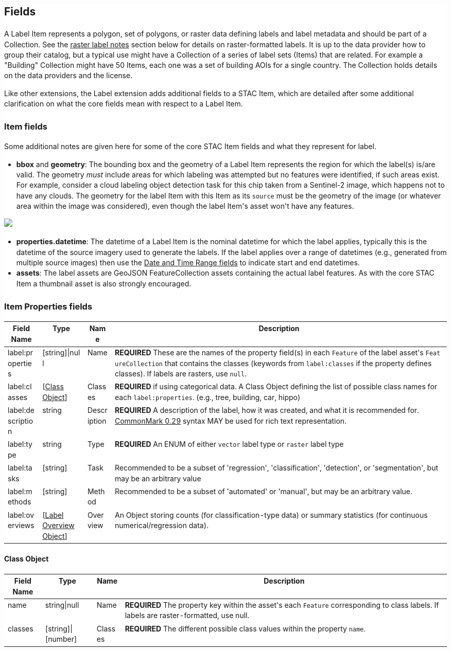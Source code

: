 ## Fields

A Label Item represents a polygon, set of polygons, or raster data defining labels and label metadata and should be part of a Collection. See the [raster label notes](#raster-label-notes) section below for details on raster-formatted labels. It is up to the data provider how to group their catalog, but a typical use might have a Collection of a series of label sets (Items) that are related. For example a "Building" Collection might have 50 Items, each one was a set of building AOIs for a single country. The Collection holds details on the data providers and the license.

Like other extensions, the Label extension adds additional fields to a STAC Item, which are detailed after some additional clarification on what the core fields mean with respect to a Label Item.

### Item fields
Some additional notes are given here for some of the core STAC Item fields and what they represent for label.

- **bbox** and **geometry**: The bounding box and the geometry of a Label Item represents the region for which the label(s) is/are valid. The geometry _must_ include areas for which labeling was attempted but no features were identified, if such areas exist. For example, consider a cloud labeling object detection task for this chip taken from a Sentinel-2 image, which happens not to have any clouds. The geometry for the label Item with this Item as its `source` must be the geometry of the image (or whatever area within the image was considered), even though the label Item's asset won't have any features.

![](./images/cuba-island.png)

- **properties.datetime**: The datetime of a Label Item is the nominal datetime for which the label applies, typically this is the datetime of the source imagery used to generate the labels. If the label applies over a range of datetimes (e.g., generated from multiple source images) then use the [Date and Time Range fields](../../item-spec/common-metadata.md#date-and-time-range) to indicate start and end datetimes.
- **assets**: The label assets are GeoJSON FeatureCollection assets containing the actual label features. As with the core STAC Item a thumbnail asset is also strongly encouraged.

### Item Properties fields
| Field Name        | Type                             | Name                       | Description |
| ----------------- | -------------------------------- | -------------------------- | ----------- |
| label:properties  | \[string]\|null                  | Name                       | **REQUIRED** These are the names of the property field(s) in each `Feature` of the label asset's `FeatureCollection` that contains the  classes (keywords from `label:classes` if the property defines classes). If labels are rasters, use `null`. |
| label:classes     | \[[Class Object](#class-object)] | Classes                    | **REQUIRED** if using categorical data. A Class Object defining the list of possible class names for each `label:properties`. (e.g., tree, building, car, hippo) |
| label:description | string                           | Description                | **REQUIRED** A description of the label, how it was created, and what it is recommended for. [CommonMark 0.29](https://commonmark.org/) syntax MAY be used for rich text representation. |
| label:type        | string                           | Type                       | **REQUIRED** An ENUM of either `vector` label type or `raster` label type |
| label:tasks       | \[string]                        | Task                       | Recommended to be a subset of 'regression', 'classification', 'detection', or 'segmentation', but may be an arbitrary value |
| label:methods     | \[string]                        | Method                     | Recommended to be a subset of 'automated' or 'manual', but may be an arbitrary value. |
| label:overviews   | \[[Label Overview Object](#label-overview-object)] | Overview | An Object storing counts (for classification-type data) or summary statistics (for continuous numerical/regression data). |

#### Class Object
| Field Name | Type                 | Name    | Description |
| ---------- | -------------------- | ------- | ----------- |
| name       | string\|null         | Name    | **REQUIRED** The property key within the asset's each `Feature` corresponding to class labels. If labels are raster-formatted, use null. |
| classes    | \[string]\|\[number] | Classes | **REQUIRED** The different possible class values within the property `name`. |

